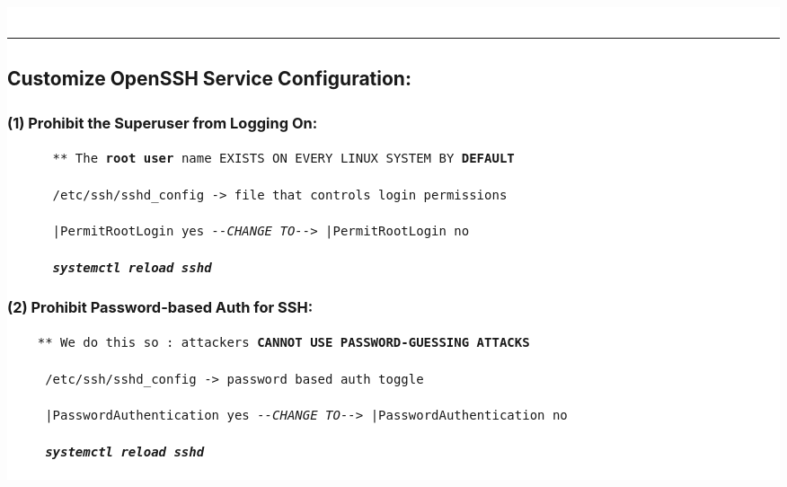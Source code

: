 &nbsp;  

---

## **Customize OpenSSH Service Configuration:**

### <r>(1)</r> Prohibit the <db>Superuser</db> from Logging On: 
<pre>
      ** The <lb><strong>root user</strong></lb> name <y>EXISTS ON EVERY LINUX SYSTEM BY <r><strong>DEFAULT</strong></r></y>

      <pr>/etc/ssh/sshd_config</pr> -> file that controls login permissions

      |PermitRootLogin <gr>yes</gr> <i>--CHANGE TO--></i> |PermitRootLogin <r>no</r>

      <r><strong><i>systemctl reload sshd</i></strong></r>
</pre>

### <r>(2)</r> Prohibit Password-based Auth for SSH:
<pre>
    ** We do this so : attackers <strong><r>CANNOT USE PASSWORD-GUESSING ATTACKS</r></strong>
    
     <pr>/etc/ssh/sshd_config</pr> -> password based auth toggle
     
     |PasswordAuthentication <gr>yes</gr> <i>--CHANGE TO--></i> |PasswordAuthentication <r>no</r>

     <r><strong><i>systemctl reload sshd</i></strong></r>

</pre>